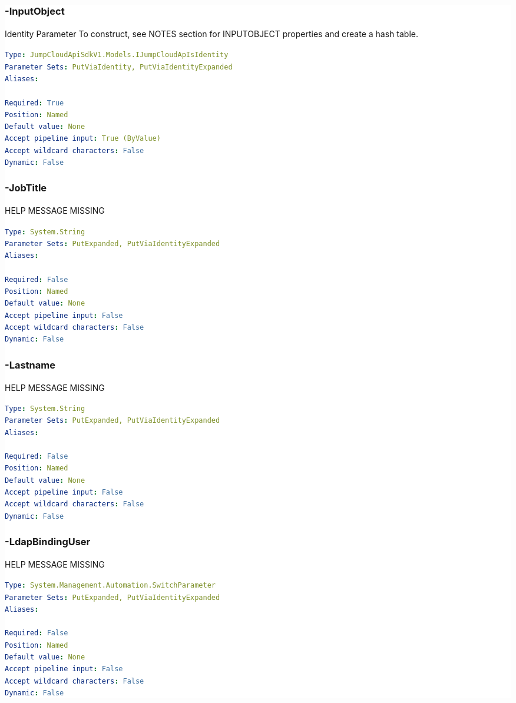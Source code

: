 ### -InputObject
Identity Parameter
To construct, see NOTES section for INPUTOBJECT properties and create a hash table.

```yaml
Type: JumpCloudApiSdkV1.Models.IJumpCloudApIsIdentity
Parameter Sets: PutViaIdentity, PutViaIdentityExpanded
Aliases:

Required: True
Position: Named
Default value: None
Accept pipeline input: True (ByValue)
Accept wildcard characters: False
Dynamic: False
```

### -JobTitle
HELP MESSAGE MISSING

```yaml
Type: System.String
Parameter Sets: PutExpanded, PutViaIdentityExpanded
Aliases:

Required: False
Position: Named
Default value: None
Accept pipeline input: False
Accept wildcard characters: False
Dynamic: False
```

### -Lastname
HELP MESSAGE MISSING

```yaml
Type: System.String
Parameter Sets: PutExpanded, PutViaIdentityExpanded
Aliases:

Required: False
Position: Named
Default value: None
Accept pipeline input: False
Accept wildcard characters: False
Dynamic: False
```

### -LdapBindingUser
HELP MESSAGE MISSING

```yaml
Type: System.Management.Automation.SwitchParameter
Parameter Sets: PutExpanded, PutViaIdentityExpanded
Aliases:

Required: False
Position: Named
Default value: None
Accept pipeline input: False
Accept wildcard characters: False
Dynamic: False
```
